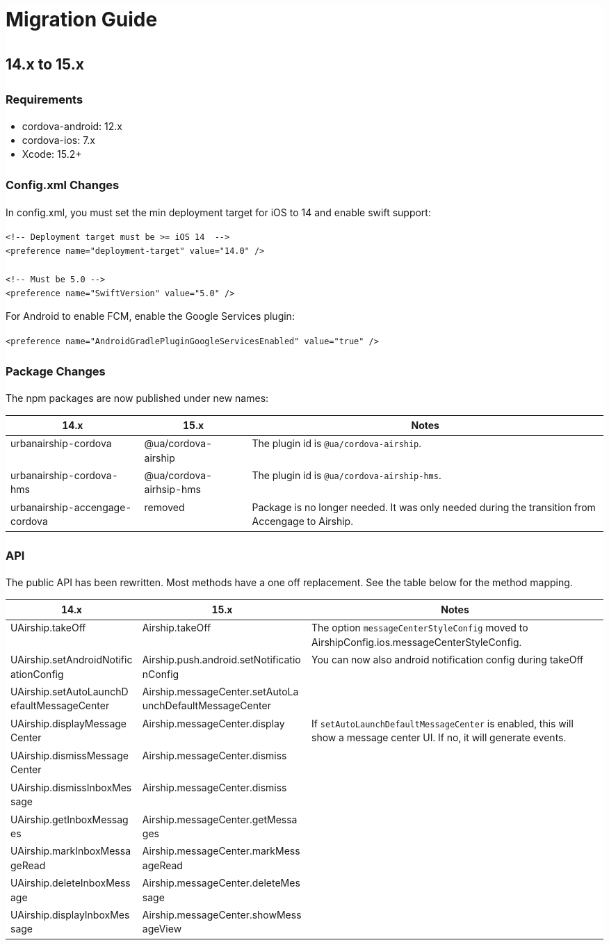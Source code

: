 # Migration Guide

## 14.x to 15.x

### Requirements

- cordova-android: 12.x
- cordova-ios: 7.x
- Xcode: 15.2+

### Config.xml Changes

In config.xml, you must set the min deployment target for iOS to 14 and enable swift support:

```
<!-- Deployment target must be >= iOS 14  -->
<preference name="deployment-target" value="14.0" />

<!-- Must be 5.0 -->
<preference name="SwiftVersion" value="5.0" />
```

For Android to enable FCM, enable the Google Services plugin:
```
<preference name="AndroidGradlePluginGoogleServicesEnabled" value="true" />
```


### Package Changes

The npm packages are now published under new names:

| 14.x                           | 15.x                    | Notes                                                                                            |
|--------------------------------|-------------------------|--------------------------------------------------------------------------------------------------|
| urbanairship-cordova           | @ua/cordova-airship     | The plugin id is `@ua/cordova-airship`.                                                              |
| urbanairship-cordova-hms       | @ua/cordova-airhsip-hms | The plugin id is `@ua/cordova-airship-hms`.                                                          |
| urbanairship-accengage-cordova | removed                 | Package is no longer needed. It was only needed during the transition from Accengage to Airship. |


### API

The public API has been rewritten. Most methods have a one off replacement. See the table below for the method mapping.

| 14.x                                              | 15.x                                                          | Notes                                                                                                                  |
|---------------------------------------------------|---------------------------------------------------------------|------------------------------------------------------------------------------------------------------------------------|
| UAirship.takeOff                                  | Airship.takeOff                                               | The option `messageCenterStyleConfig` moved to AirshipConfig.ios.messageCenterStyleConfig.                             |
| UAirship.setAndroidNotificationConfig             | Airship.push.android.setNotificationConfig                    | You can now also android notification config during takeOff                                                            |
| UAirship.setAutoLaunchDefaultMessageCenter        | Airship.messageCenter.setAutoLaunchDefaultMessageCenter       |                                                                                                                        |
| UAirship.displayMessageCenter                     | Airship.messageCenter.display                                 | If `setAutoLaunchDefaultMessageCenter` is enabled, this will show a message center UI. If no, it will generate events. |
| UAirship.dismissMessageCenter                     | Airship.messageCenter.dismiss                                 |                                                                                                                        |
| UAirship.dismissInboxMessage                      | Airship.messageCenter.dismiss                                 |                                                                                                                        |
| UAirship.getInboxMessages                         | Airship.messageCenter.getMessages                             |                                                                                                                        |
| UAirship.markInboxMessageRead                     | Airship.messageCenter.markMessageRead                         |                                                                                                                        |
| UAirship.deleteInboxMessage                       | Airship.messageCenter.deleteMessage                           |                                                                                                                        |
| UAirship.displayInboxMessage                      | Airship.messageCenter.showMessageView                         |                                                                                                                        |